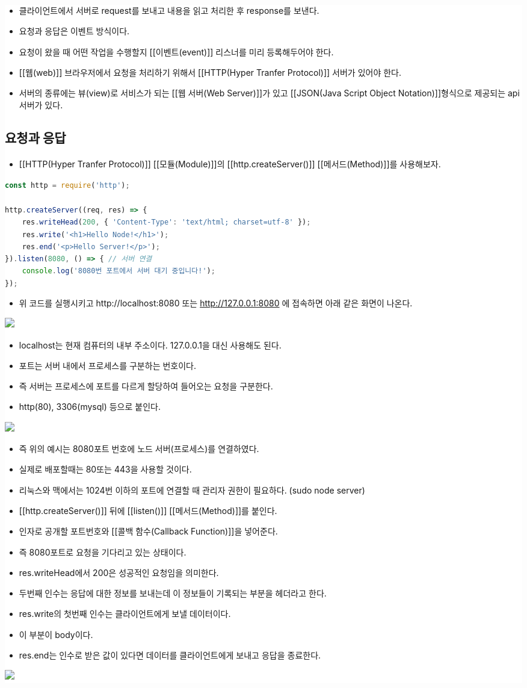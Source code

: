 - 클라이언트에서 서버로 request를 보내고 내용을 읽고 처리한 후 response를 보낸다.

- 요청과 응답은 이벤트 방식이다. 
- 요청이 왔을 때 어떤 작업을 수행할지 [[이벤트(event)]] 리스너를 미리 등록해두어야 한다.
- [[웹(web)]] 브라우저에서 요청을 처리하기 위해서 [[HTTP(Hyper Tranfer Protocol)]] 서버가 있어야 한다.

- 서버의 종류에는 뷰(view)로 서비스가 되는 [[웹 서버(Web Server)]]가 있고 [[JSON(Java Script Object Notation)]]형식으로 제공되는 api 서버가 있다.


## 요청과 응답

- [[HTTP(Hyper Tranfer Protocol)]] [[모듈(Module)]]의 [[http.createServer()]] [[메서드(Method)]]를 사용해보자.

```js
const http = require('http');

http.createServer((req, res) => {
	res.writeHead(200, { 'Content-Type': 'text/html; charset=utf-8' });
	res.write('<h1>Hello Node!</h1>');
	res.end('<p>Hello Server!</p>');
}).listen(8080, () => { // 서버 연결
	console.log('8080번 포트에서 서버 대기 중입니다!');
});
```

- 위 코드를 실행시키고 http://localhost:8080 또는 http://127.0.0.1:8080 에 접속하면 아래 같은 화면이 나온다.

![](https://blog.kakaocdn.net/dn/s3x64/btrqzRwApOg/0a6NlkHYFE9TOuwkwuNxFk/img.png)

- localhost는 현재 컴퓨터의 내부 주소이다. 127.0.0.1을 대신 사용해도 된다.
- 포트는 서버 내에서 프로세스를 구분하는 번호이다.
- 즉 서버는 프로세스에 포트를 다르게 할당하여 들어오는 요청을 구분한다.

- http(80), 3306(mysql) 등으로 붙인다.

![](https://blog.kakaocdn.net/dn/GAkyk/btrqzSvwesz/OGc7DhFDh5EfcvckaheCRk/img.png)

- 즉 위의 예시는 8080포트 번호에 노드 서버(프로세스)를 연결하였다.
- 실제로 배포할때는 80또는 443을 사용할 것이다.

- 리눅스와 맥에서는 1024번 이하의 포트에 연결할 때 관리자 권한이 필요하다. (sudo node server)

- [[http.createServer()]] 뒤에 [[listen()]] [[메서드(Method)]]를 붙인다. 
- 인자로 공개할 포트번호와 [[콜백 함수(Callback Function)]]을 넣어준다.

- 즉 8080포트로 요청을 기다리고 있는 상태이다.
- res.writeHead에서 200은 성공적인 요청임을 의미한다. 
- 두번째 인수는 응답에 대한 정보를 보내는데 이 정보들이 기록되는 부분을 헤더라고 한다.


- res.write의 첫번째 인수는 클라이언트에게 보낼 데이터이다.
- 이 부분이 body이다.

- res.end는 인수로 받은 값이 있다면 데이터를 클라이언트에게 보내고 응답을 종료한다.

![](https://blog.kakaocdn.net/dn/NXJAk/btrqAbVWPiW/fKIpf8huJqqdKWmQMzRwy1/img.png)
